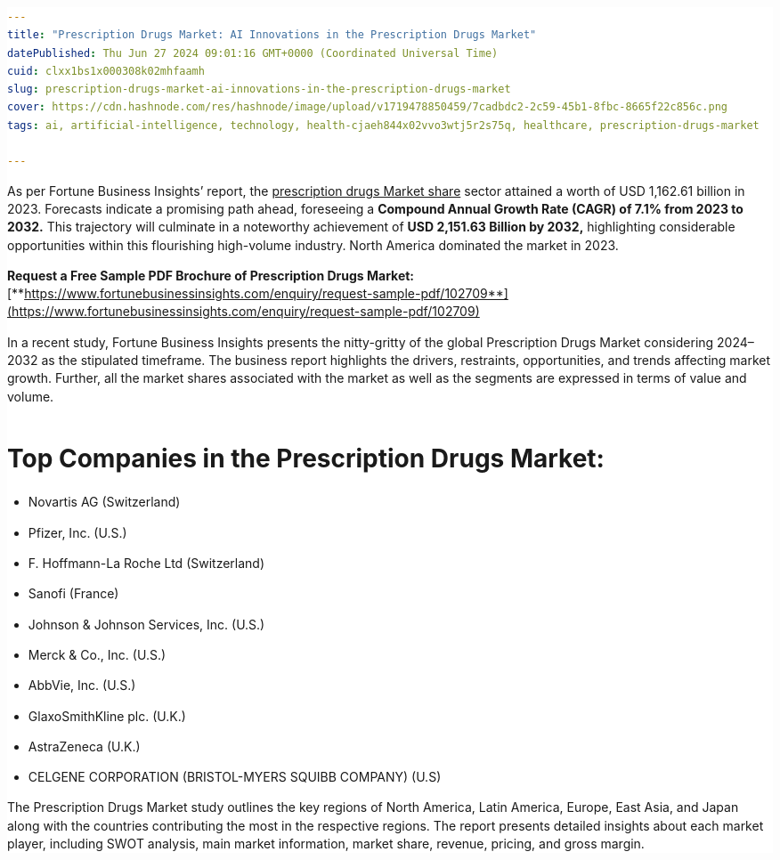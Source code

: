 ```yaml
---
title: "Prescription Drugs Market: AI Innovations in the Prescription Drugs Market"
datePublished: Thu Jun 27 2024 09:01:16 GMT+0000 (Coordinated Universal Time)
cuid: clxx1bs1x000308k02mhfaamh
slug: prescription-drugs-market-ai-innovations-in-the-prescription-drugs-market
cover: https://cdn.hashnode.com/res/hashnode/image/upload/v1719478850459/7cadbdc2-2c59-45b1-8fbc-8665f22c856c.png
tags: ai, artificial-intelligence, technology, health-cjaeh844x02vvo3wtj5r2s75q, healthcare, prescription-drugs-market

---
```


As per Fortune Business Insights’ report, the [prescription drugs Market share](https://www.fortunebusinessinsights.com/prescription-drugs-market-102709) sector attained a worth of USD 1,162.61 billion in 2023. Forecasts indicate a promising path ahead, foreseeing a **Compound Annual Growth Rate (CAGR) of 7.1% from 2023 to 2032.** This trajectory will culminate in a noteworthy achievement of **USD 2,151.63 Billion by 2032,** highlighting considerable opportunities within this flourishing high-volume industry. North America dominated the market in 2023.

**Request a Free Sample PDF Brochure of Prescription Drugs Market:** [**https://www.fortunebusinessinsights.com/enquiry/request-sample-pdf/102709**](https://www.fortunebusinessinsights.com/enquiry/request-sample-pdf/102709)

In a recent study, Fortune Business Insights presents the nitty-gritty of the global Prescription Drugs Market considering 2024–2032 as the stipulated timeframe. The business report highlights the drivers, restraints, opportunities, and trends affecting market growth. Further, all the market shares associated with the market as well as the segments are expressed in terms of value and volume.

# **Top Companies in the Prescription Drugs Market:**

* Novartis AG (Switzerland)
    
* Pfizer, Inc. (U.S.)
    
* F. Hoffmann-La Roche Ltd (Switzerland)
    
* Sanofi (France)
    
* Johnson & Johnson Services, Inc. (U.S.)
    
* Merck & Co., Inc. (U.S.)
    
* AbbVie, Inc. (U.S.)
    
* GlaxoSmithKline plc. (U.K.)
    
* AstraZeneca (U.K.)
    
* CELGENE CORPORATION (BRISTOL-MYERS SQUIBB COMPANY) (U.S)
    

The Prescription Drugs Market study outlines the key regions of North America, Latin America, Europe, East Asia, and Japan along with the countries contributing the most in the respective regions. The report presents detailed insights about each market player, including SWOT analysis, main market information, market share, revenue, pricing, and gross margin.
